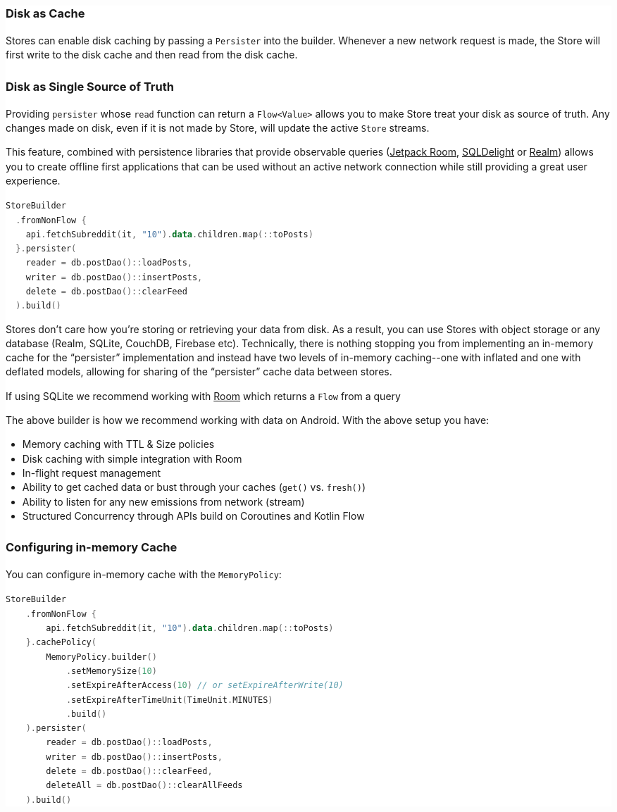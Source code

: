 ### Disk as Cache

Stores can enable disk caching by passing a `Persister` into the builder. Whenever a new network request is made, the Store will first write to the disk cache and then read from the disk cache.

### Disk as Single Source of Truth
Providing `persister` whose `read` function can return a `Flow<Value>` allows you to make Store treat your disk as source of truth.
Any changes made on disk, even if it is not made by Store, will update the active `Store` streams.

This feature, combined with persistence libraries that provide observable queries ([Jetpack Room](https://developer.android.com/jetpack/androidx/releases/room), [SQLDelight](https://github.com/cashapp/sqldelight) or [Realm](https://realm.io/products/realm-database/))
allows you to create offline first applications that can be used without an active network connection while still providing a great user experience.



```kotlin
StoreBuilder
  .fromNonFlow {
    api.fetchSubreddit(it, "10").data.children.map(::toPosts)
  }.persister(
    reader = db.postDao()::loadPosts,
    writer = db.postDao()::insertPosts,
    delete = db.postDao()::clearFeed
  ).build()
```

Stores don’t care how you’re storing or retrieving your data from disk. As a result, you can use Stores with object storage or any database (Realm, SQLite, CouchDB, Firebase etc). Technically, there is nothing stopping you from implementing an in-memory cache for the “persister” implementation and instead have two levels of in-memory caching--one with inflated and one with deflated models, allowing for sharing of the “persister” cache data between stores.

If using SQLite we recommend working with [Room](https://developer.android.com/topic/libraries/architecture/room) which returns a `Flow` from a query

The above builder is how we recommend working with data on Android. With the above setup you have:
+ Memory caching with TTL & Size policies
+ Disk caching with simple integration with Room
+ In-flight request management
+ Ability to get cached data or bust through your caches (`get()` vs. `fresh()`)
+ Ability to listen for any new emissions from network (stream)
+ Structured Concurrency through APIs build on Coroutines and Kotlin Flow

### Configuring in-memory Cache

You can configure in-memory cache with the `MemoryPolicy`:

```kotlin
StoreBuilder
    .fromNonFlow {
        api.fetchSubreddit(it, "10").data.children.map(::toPosts)
    }.cachePolicy(
        MemoryPolicy.builder()
            .setMemorySize(10)
            .setExpireAfterAccess(10) // or setExpireAfterWrite(10)
            .setExpireAfterTimeUnit(TimeUnit.MINUTES)
            .build()
    ).persister(
        reader = db.postDao()::loadPosts,
        writer = db.postDao()::insertPosts,
        delete = db.postDao()::clearFeed,
        deleteAll = db.postDao()::clearAllFeeds
    ).build()
```

